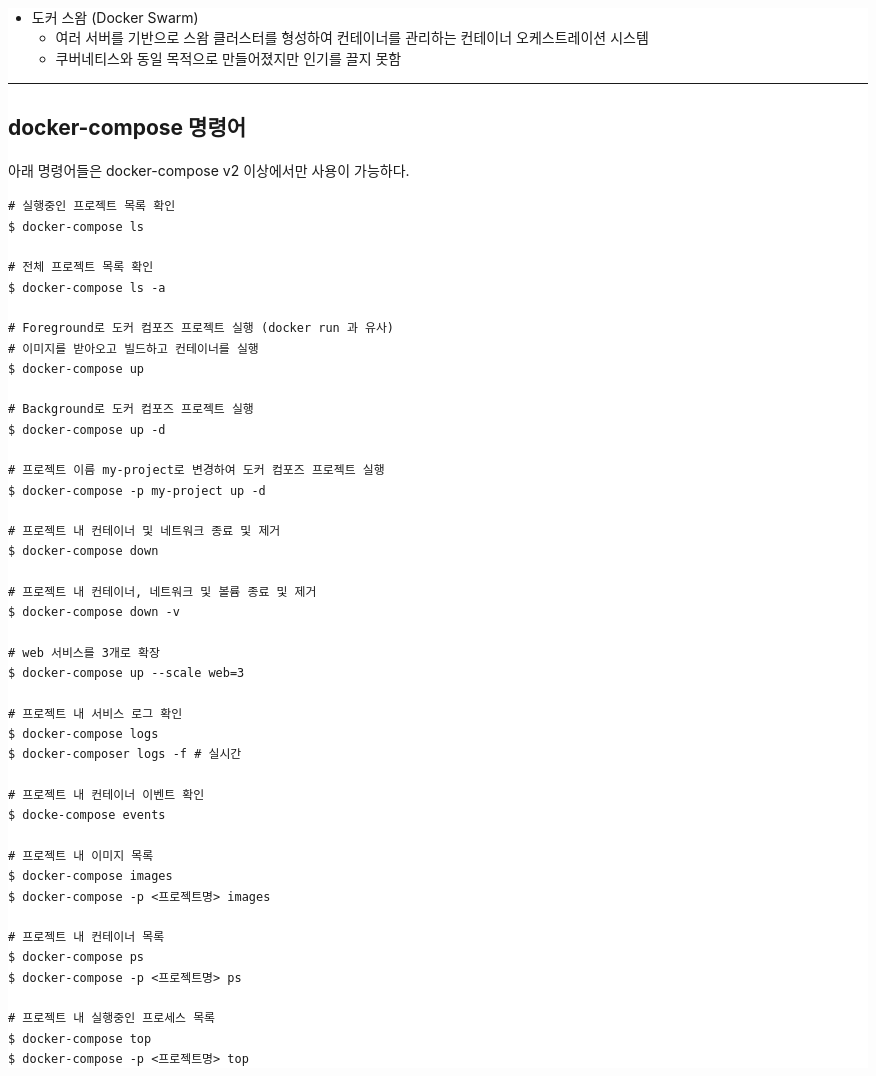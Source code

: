 - 도커 스왐 (Docker Swarm)
  - 여러 서버를 기반으로 스왐 클러스터를 형성하여 컨테이너를 관리하는 컨테이너 오케스트레이션 시스템
  - 쿠버네티스와 동일 목적으로 만들어졌지만 인기를 끌지 못함

---

## docker-compose 명령어

아래 명령어들은 docker-compose v2 이상에서만 사용이 가능하다.

```
# 실행중인 프로젝트 목록 확인
$ docker-compose ls

# 전체 프로젝트 목록 확인
$ docker-compose ls -a

# Foreground로 도커 컴포즈 프로젝트 실행 (docker run 과 유사)
# 이미지를 받아오고 빌드하고 컨테이너를 실행
$ docker-compose up

# Background로 도커 컴포즈 프로젝트 실행
$ docker-compose up -d

# 프로젝트 이름 my-project로 변경하여 도커 컴포즈 프로젝트 실행
$ docker-compose -p my-project up -d

# 프로젝트 내 컨테이너 및 네트워크 종료 및 제거
$ docker-compose down

# 프로젝트 내 컨테이너, 네트워크 및 볼륨 종료 및 제거
$ docker-compose down -v

# web 서비스를 3개로 확장
$ docker-compose up --scale web=3

# 프로젝트 내 서비스 로그 확인
$ docker-compose logs
$ docker-composer logs -f # 실시간

# 프로젝트 내 컨테이너 이벤트 확인
$ docke-compose events

# 프로젝트 내 이미지 목록
$ docker-compose images
$ docker-compose -p <프로젝트명> images

# 프로젝트 내 컨테이너 목록
$ docker-compose ps
$ docker-compose -p <프로젝트명> ps 

# 프로젝트 내 실행중인 프로세스 목록
$ docker-compose top
$ docker-compose -p <프로젝트명> top
```
